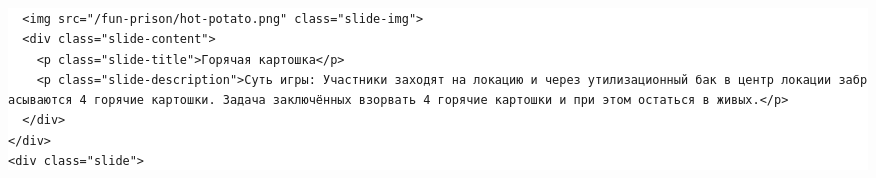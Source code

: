       <img src="/fun-prison/hot-potato.png" class="slide-img">
      <div class="slide-content">
        <p class="slide-title">Горячая картошка</p>
        <p class="slide-description">Суть игры: Участники заходят на локацию и через утилизационный бак в центр локации забрасываются 4 горячие картошки. Задача заключённых взорвать 4 горячие картошки и при этом остаться в живых.</p>
      </div>
    </div>
    <div class="slide">